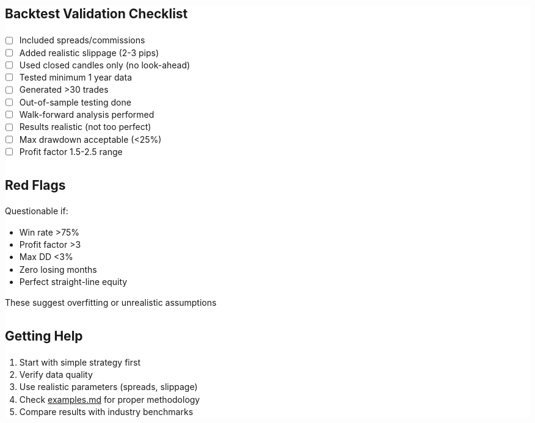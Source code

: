 
## Backtest Validation Checklist

- [ ] Included spreads/commissions
- [ ] Added realistic slippage (2-3 pips)
- [ ] Used closed candles only (no look-ahead)
- [ ] Tested minimum 1 year data
- [ ] Generated >30 trades
- [ ] Out-of-sample testing done
- [ ] Walk-forward analysis performed
- [ ] Results realistic (not too perfect)
- [ ] Max drawdown acceptable (<25%)
- [ ] Profit factor 1.5-2.5 range

## Red Flags

Questionable if:
- Win rate >75%
- Profit factor >3
- Max DD <3%
- Zero losing months
- Perfect straight-line equity

These suggest overfitting or unrealistic assumptions

## Getting Help

1. Start with simple strategy first
2. Verify data quality
3. Use realistic parameters (spreads, slippage)
4. Check [examples.md](./examples.md) for proper methodology
5. Compare results with industry benchmarks
